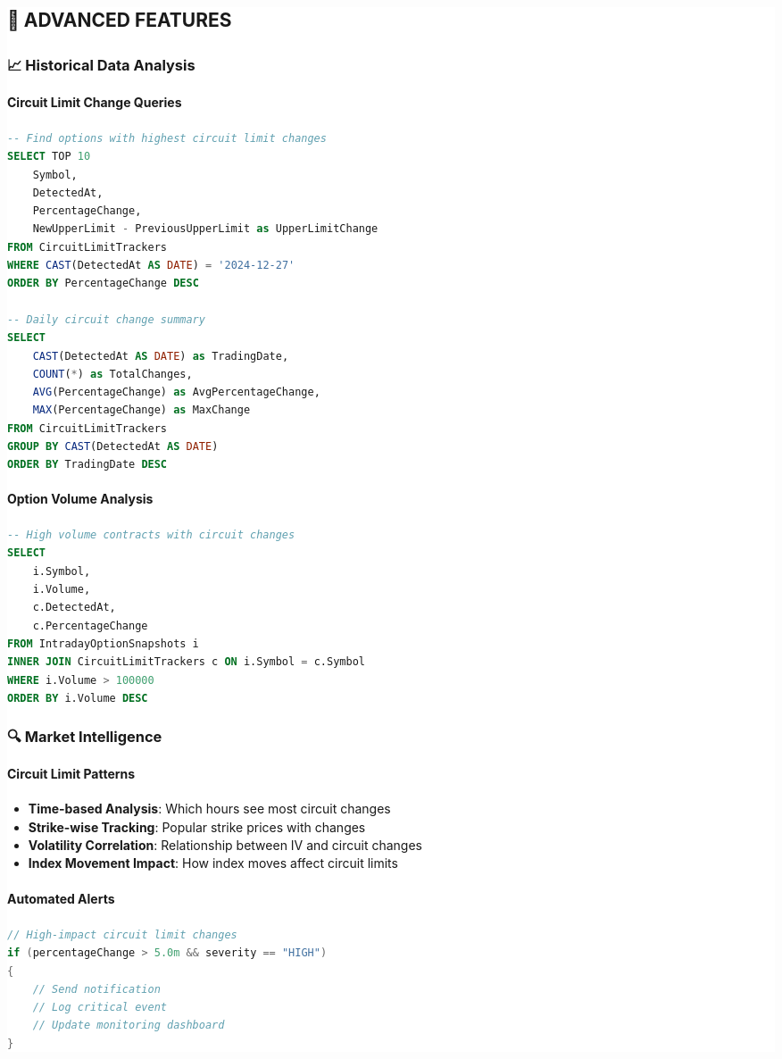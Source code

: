
## 🔬 ADVANCED FEATURES

### **📈 Historical Data Analysis**

#### **Circuit Limit Change Queries**
```sql
-- Find options with highest circuit limit changes
SELECT TOP 10 
    Symbol, 
    DetectedAt, 
    PercentageChange,
    NewUpperLimit - PreviousUpperLimit as UpperLimitChange
FROM CircuitLimitTrackers 
WHERE CAST(DetectedAt AS DATE) = '2024-12-27'
ORDER BY PercentageChange DESC

-- Daily circuit change summary
SELECT 
    CAST(DetectedAt AS DATE) as TradingDate,
    COUNT(*) as TotalChanges,
    AVG(PercentageChange) as AvgPercentageChange,
    MAX(PercentageChange) as MaxChange
FROM CircuitLimitTrackers 
GROUP BY CAST(DetectedAt AS DATE)
ORDER BY TradingDate DESC
```

#### **Option Volume Analysis**
```sql
-- High volume contracts with circuit changes
SELECT 
    i.Symbol,
    i.Volume,
    c.DetectedAt,
    c.PercentageChange
FROM IntradayOptionSnapshots i
INNER JOIN CircuitLimitTrackers c ON i.Symbol = c.Symbol
WHERE i.Volume > 100000
ORDER BY i.Volume DESC
```

### **🔍 Market Intelligence**

#### **Circuit Limit Patterns**
- **Time-based Analysis**: Which hours see most circuit changes
- **Strike-wise Tracking**: Popular strike prices with changes
- **Volatility Correlation**: Relationship between IV and circuit changes
- **Index Movement Impact**: How index moves affect circuit limits

#### **Automated Alerts**
```csharp
// High-impact circuit limit changes
if (percentageChange > 5.0m && severity == "HIGH")
{
    // Send notification
    // Log critical event
    // Update monitoring dashboard
}
```
